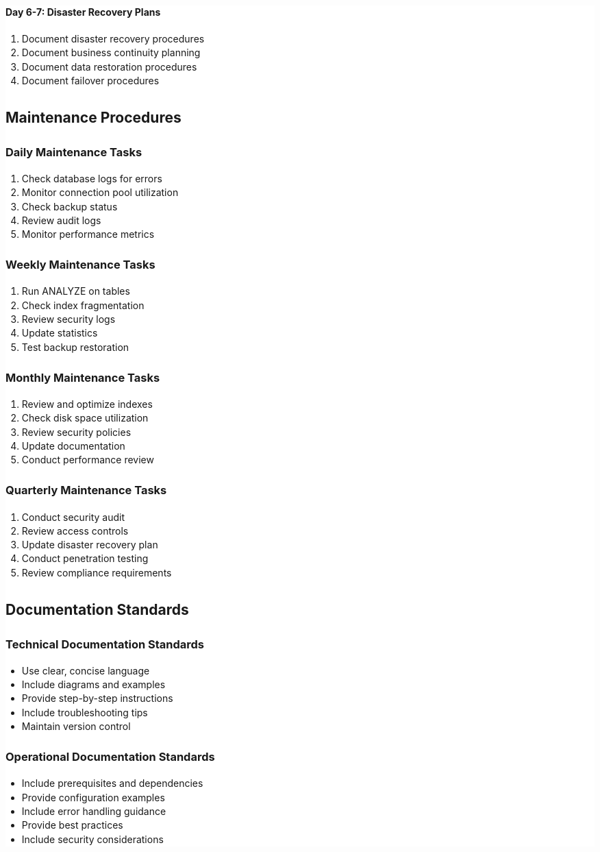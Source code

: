 #### Day 6-7: Disaster Recovery Plans
1. Document disaster recovery procedures
2. Document business continuity planning
3. Document data restoration procedures
4. Document failover procedures

## Maintenance Procedures

### Daily Maintenance Tasks
1. Check database logs for errors
2. Monitor connection pool utilization
3. Check backup status
4. Review audit logs
5. Monitor performance metrics

### Weekly Maintenance Tasks
1. Run ANALYZE on tables
2. Check index fragmentation
3. Review security logs
4. Update statistics
5. Test backup restoration

### Monthly Maintenance Tasks
1. Review and optimize indexes
2. Check disk space utilization
3. Review security policies
4. Update documentation
5. Conduct performance review

### Quarterly Maintenance Tasks
1. Conduct security audit
2. Review access controls
3. Update disaster recovery plan
4. Conduct penetration testing
5. Review compliance requirements

## Documentation Standards

### Technical Documentation Standards
- Use clear, concise language
- Include diagrams and examples
- Provide step-by-step instructions
- Include troubleshooting tips
- Maintain version control

### Operational Documentation Standards
- Include prerequisites and dependencies
- Provide configuration examples
- Include error handling guidance
- Provide best practices
- Include security considerations
